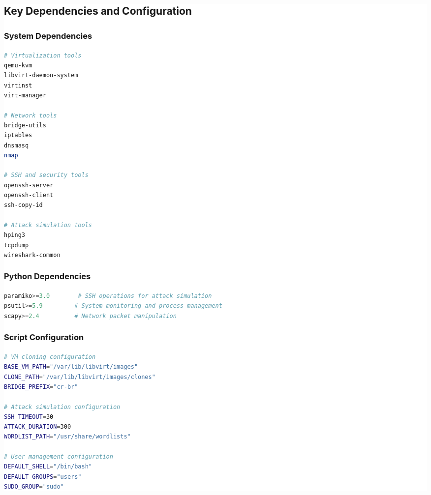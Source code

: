 ## Key Dependencies and Configuration

### System Dependencies
```bash
# Virtualization tools
qemu-kvm
libvirt-daemon-system
virtinst
virt-manager

# Network tools
bridge-utils
iptables
dnsmasq
nmap

# SSH and security tools
openssh-server
openssh-client
ssh-copy-id

# Attack simulation tools  
hping3
tcpdump
wireshark-common
```

### Python Dependencies
```python
paramiko>=3.0        # SSH operations for attack simulation
psutil>=5.9         # System monitoring and process management
scapy>=2.4          # Network packet manipulation
```

### Script Configuration
```bash
# VM cloning configuration
BASE_VM_PATH="/var/lib/libvirt/images"
CLONE_PATH="/var/lib/libvirt/images/clones"
BRIDGE_PREFIX="cr-br"

# Attack simulation configuration
SSH_TIMEOUT=30
ATTACK_DURATION=300
WORDLIST_PATH="/usr/share/wordlists"

# User management configuration
DEFAULT_SHELL="/bin/bash"
DEFAULT_GROUPS="users"
SUDO_GROUP="sudo"
```
